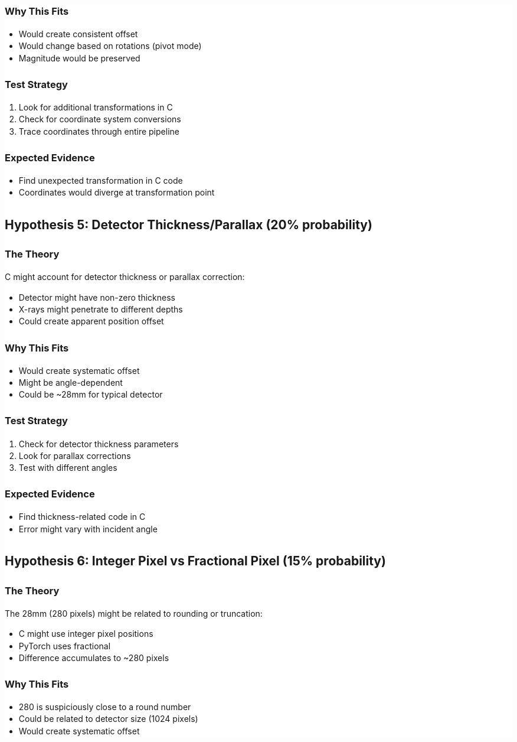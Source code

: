 ### Why This Fits
- Would create consistent offset
- Would change based on rotations (pivot mode)
- Magnitude would be preserved

### Test Strategy
1. Look for additional transformations in C
2. Check for coordinate system conversions
3. Trace coordinates through entire pipeline

### Expected Evidence
- Find unexpected transformation in C code
- Coordinates would diverge at transformation point

## Hypothesis 5: Detector Thickness/Parallax (20% probability)

### The Theory
C might account for detector thickness or parallax correction:
- Detector might have non-zero thickness
- X-rays might penetrate to different depths
- Could create apparent position offset

### Why This Fits
- Would create systematic offset
- Might be angle-dependent
- Could be ~28mm for typical detector

### Test Strategy
1. Check for detector thickness parameters
2. Look for parallax corrections
3. Test with different angles

### Expected Evidence
- Find thickness-related code in C
- Error might vary with incident angle

## Hypothesis 6: Integer Pixel vs Fractional Pixel (15% probability)

### The Theory
The 28mm (280 pixels) might be related to rounding or truncation:
- C might use integer pixel positions
- PyTorch uses fractional
- Difference accumulates to ~280 pixels

### Why This Fits
- 280 is suspiciously close to a round number
- Could be related to detector size (1024 pixels)
- Would create systematic offset
